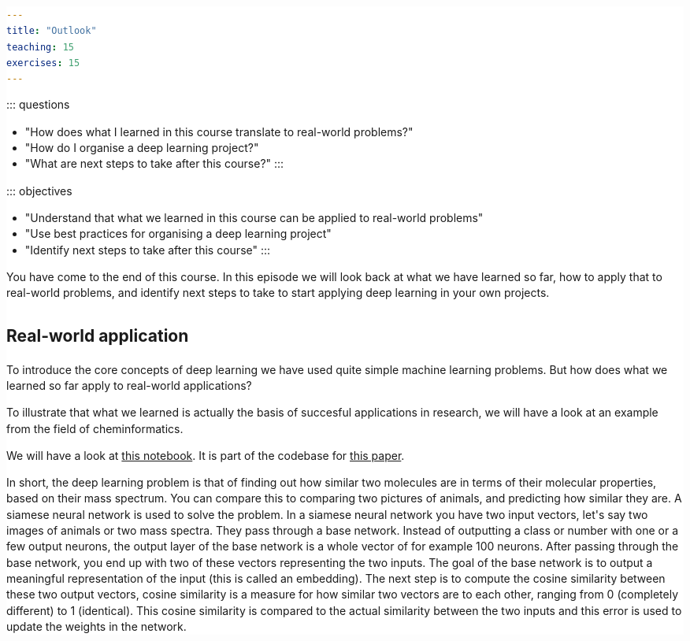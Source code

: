 ```yaml
---
title: "Outlook"
teaching: 15
exercises: 15
---
```


::: questions
- "How does what I learned in this course translate to real-world problems?"
- "How do I organise a deep learning project?"
- "What are next steps to take after this course?"
:::

::: objectives
- "Understand that what we learned in this course can be applied to real-world problems"
- "Use best practices for organising a deep learning project"
- "Identify next steps to take after this course"
:::

You have come to the end of this course.
In this episode we will look back at what we have learned so far, how to apply that to real-world problems, and identify
next steps to take to start applying deep learning in your own projects.

## Real-world application
To introduce the core concepts of deep learning we have used quite simple machine learning problems.
But how does what we learned so far apply to real-world applications?

To illustrate that what we learned is actually the basis of succesful applications in research,
we will have a look at an example from the field of cheminformatics.

We will have a look at [this notebook](https://github.com/matchms/ms2deepscore/blob/0.4.0/notebooks/MS2DeepScore_tutorial.ipynb).
It is part of the codebase for [this paper](https://doi.org/10.1186/s13321-021-00558-4).

In short, the deep learning problem is that of finding out how similar two molecules are in terms of their molecular properties,
based on their mass spectrum.
You can compare this to comparing two pictures of animals, and predicting how similar they are.
A siamese neural network is used to solve the problem.
In a siamese neural network you have two input vectors, let's say two images of animals or two mass spectra.
They pass through a base network. Instead of outputting a class or number with one or a few output neurons, the output layer
of the base network is a whole vector of for example 100 neurons. After passing through the base network, you end up with two of these
vectors representing the two inputs. The goal of the base network is to output a meaningful representation of the input (this is called an embedding).
The next step is to compute the cosine similarity between these two output vectors,
cosine similarity is a measure for how similar two vectors are to each other, ranging from 0 (completely different) to 1 (identical).
This cosine similarity is compared to the actual similarity between the two inputs and this error is used to update the weights in the network.

